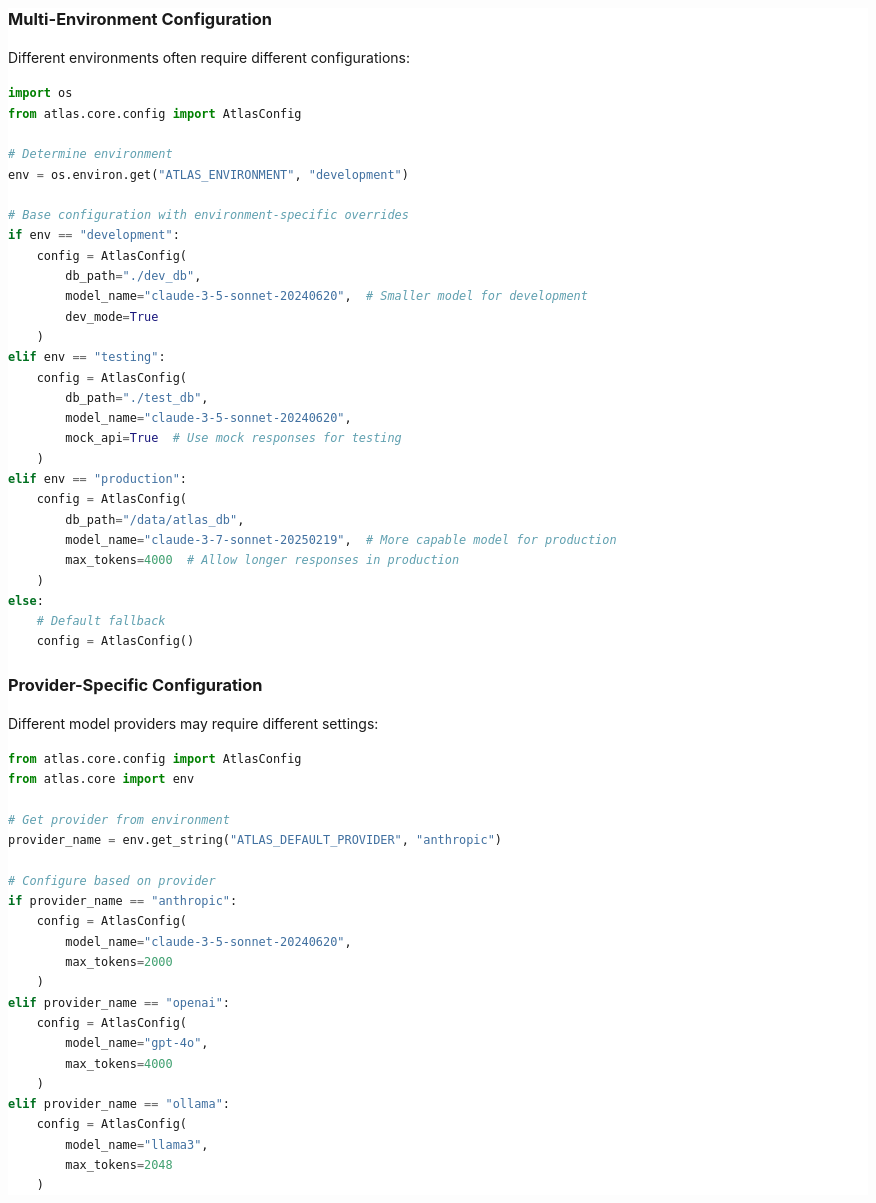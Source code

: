 ### Multi-Environment Configuration

Different environments often require different configurations:

```python
import os
from atlas.core.config import AtlasConfig

# Determine environment
env = os.environ.get("ATLAS_ENVIRONMENT", "development")

# Base configuration with environment-specific overrides
if env == "development":
    config = AtlasConfig(
        db_path="./dev_db",
        model_name="claude-3-5-sonnet-20240620",  # Smaller model for development
        dev_mode=True
    )
elif env == "testing":
    config = AtlasConfig(
        db_path="./test_db",
        model_name="claude-3-5-sonnet-20240620",
        mock_api=True  # Use mock responses for testing
    )
elif env == "production":
    config = AtlasConfig(
        db_path="/data/atlas_db",
        model_name="claude-3-7-sonnet-20250219",  # More capable model for production
        max_tokens=4000  # Allow longer responses in production
    )
else:
    # Default fallback
    config = AtlasConfig()
```

### Provider-Specific Configuration

Different model providers may require different settings:

```python
from atlas.core.config import AtlasConfig
from atlas.core import env

# Get provider from environment
provider_name = env.get_string("ATLAS_DEFAULT_PROVIDER", "anthropic")

# Configure based on provider
if provider_name == "anthropic":
    config = AtlasConfig(
        model_name="claude-3-5-sonnet-20240620",
        max_tokens=2000
    )
elif provider_name == "openai":
    config = AtlasConfig(
        model_name="gpt-4o",
        max_tokens=4000
    )
elif provider_name == "ollama":
    config = AtlasConfig(
        model_name="llama3",
        max_tokens=2048
    )
```
